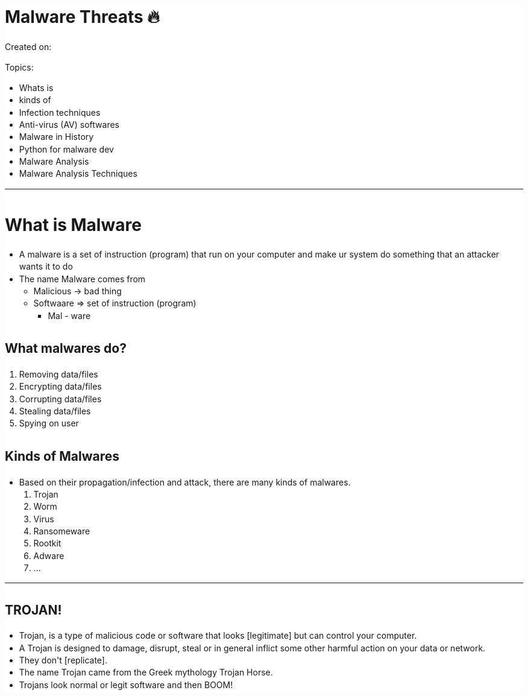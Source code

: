 
# Malware Threats 🔥
Created on: 

Topics:
- Whats is
- kinds of
- Infection techniques
- Anti-virus (AV) softwares
- Malware in History
- Python for malware dev
- Malware Analysis
- Malware Analysis Techniques


----
# What is Malware
- A malware is a set of instruction (program) that run on your computer and make ur system do something that an attacker wants it to do
- The name Malware comes from
	- Malicious -> bad thing
	- Softwaare => set of instruction (program)
		- Mal - ware


## What malwares do?
1. Removing data/files
2. Encrypting data/files
3. Corrupting data/files
4. Stealing data/files
5. Spying on user

## Kinds of Malwares
- Based on their propagation/infection and attack, there are many kinds of malwares.
	1. Trojan
	2. Worm
	3. Virus
	4. Ransomeware
	5. Rootkit
	6. Adware
	7. ...


---
## TROJAN!
- Trojan, is a type of malicious code or software that looks [legitimate] but can control your computer.
- A Trojan is designed to damage, disrupt, steal or in general inflict some other harmful action on your data or network.
- They don't [replicate].
- The name Trojan came from the Greek mythology Trojan Horse.
- Trojans look normal or legit software and then BOOM!
